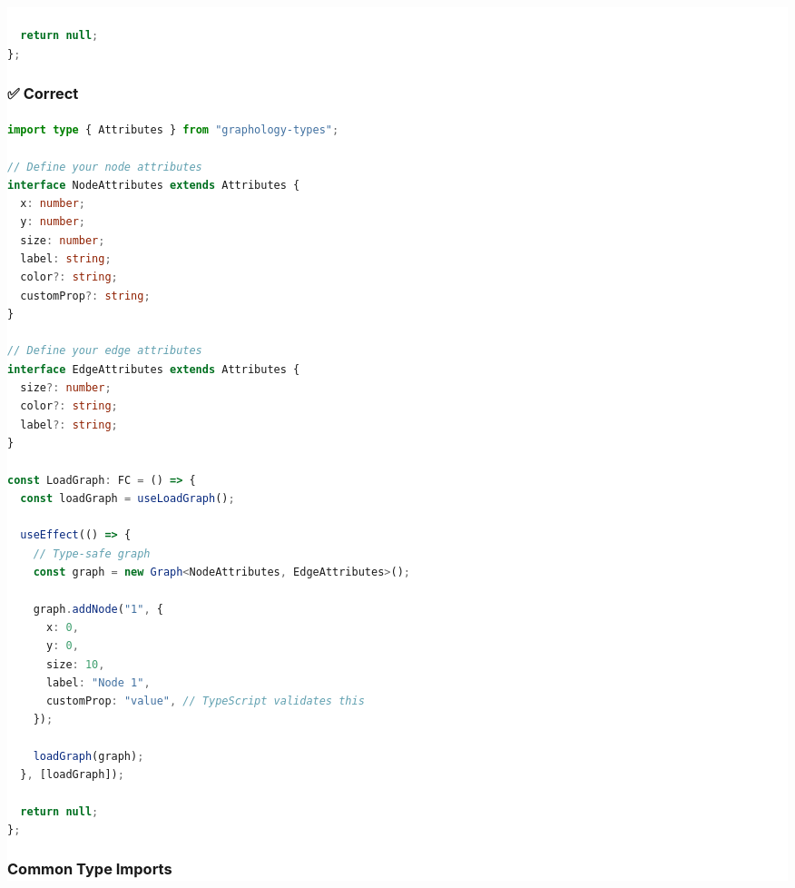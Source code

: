 ```typescript

  return null;
};
```

### ✅ Correct

```typescript
import type { Attributes } from "graphology-types";

// Define your node attributes
interface NodeAttributes extends Attributes {
  x: number;
  y: number;
  size: number;
  label: string;
  color?: string;
  customProp?: string;
}

// Define your edge attributes
interface EdgeAttributes extends Attributes {
  size?: number;
  color?: string;
  label?: string;
}

const LoadGraph: FC = () => {
  const loadGraph = useLoadGraph();

  useEffect(() => {
    // Type-safe graph
    const graph = new Graph<NodeAttributes, EdgeAttributes>();

    graph.addNode("1", {
      x: 0,
      y: 0,
      size: 10,
      label: "Node 1",
      customProp: "value", // TypeScript validates this
    });

    loadGraph(graph);
  }, [loadGraph]);

  return null;
};
```

### Common Type Imports
